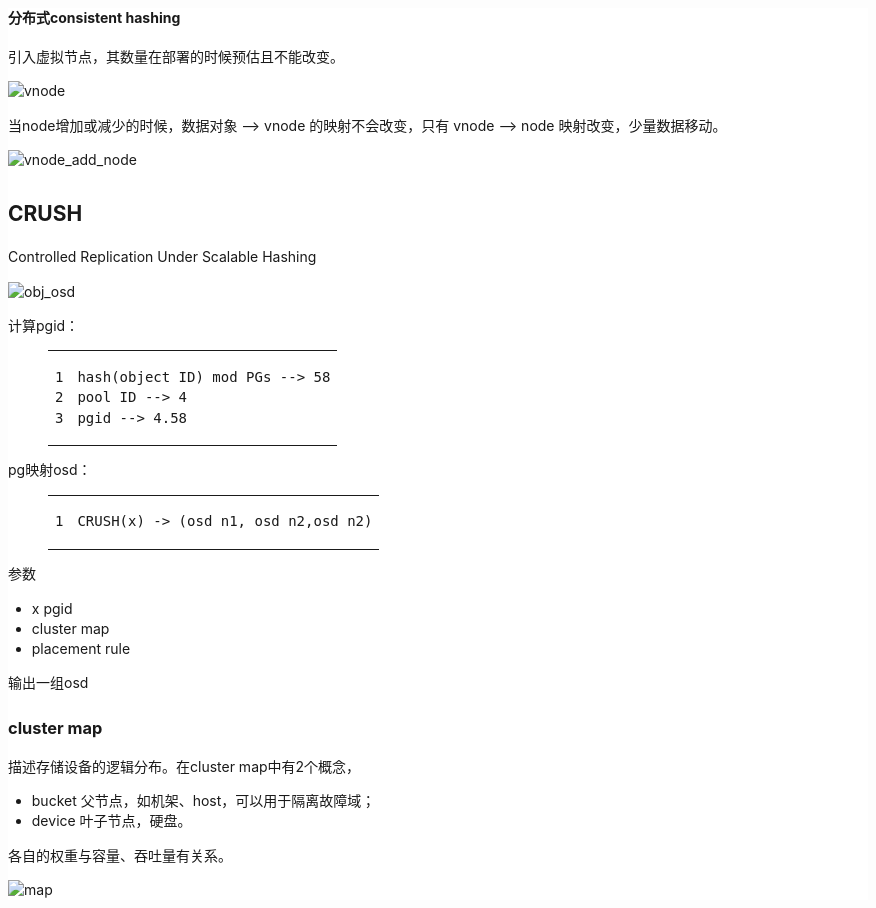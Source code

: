 #### [](https://ly798.github.io/2016/09/07/crush/#u5206_u5E03_u5F0Fconsistent_hashing "分布式consistent hashing")分布式consistent hashing

引入虚拟节点，其数量在部署的时候预估且不能改变。

![vnode](vnode.png)

当node增加或减少的时候，数据对象 –&gt; vnode 的映射不会改变，只有 vnode –&gt; node 映射改变，少量数据移动。

![vnode_add_node](vnode_add_node.png)

## [](https://ly798.github.io/2016/09/07/crush/#CRUSH "CRUSH")CRUSH

Controlled Replication Under Scalable Hashing

![obj_osd](obj_osd.png)

计算pgid：
<figure class="highlight ocaml"><table><tr><td class="gutter"><pre><span class="line">1</span>
<span class="line">2</span>
<span class="line">3</span>
</pre></td><td class="code"><pre><span class="line">hash(<span class="keyword">object</span> <span class="type">ID</span>) <span class="keyword">mod</span> <span class="type">PGs</span> --&gt; <span class="number">58</span></span>
<span class="line">pool <span class="type">ID</span> --&gt; <span class="number">4</span></span>
<span class="line">pgid --&gt; <span class="number">4.58</span></span>
</pre></td></tr></table></figure>

pg映射osd：
<figure class="highlight stylus"><table><tr><td class="gutter"><pre><span class="line">1</span>
</pre></td><td class="code"><pre><span class="line"><span class="function"><span class="title">CRUSH</span><span class="params">(x)</span></span> ­‐&gt; (osd n1, osd n2,osd n2)</span>
</pre></td></tr></table></figure>

参数

*   x pgid
*   cluster map
*   placement rule 

输出一组osd

### [](https://ly798.github.io/2016/09/07/crush/#cluster_map "cluster map")cluster map

描述存储设备的逻辑分布。在cluster map中有2个概念，

*   bucket 父节点，如机架、host，可以用于隔离故障域；
*   device 叶子节点，硬盘。 

各自的权重与容量、吞吐量有关系。 

![map](map.jpg)
